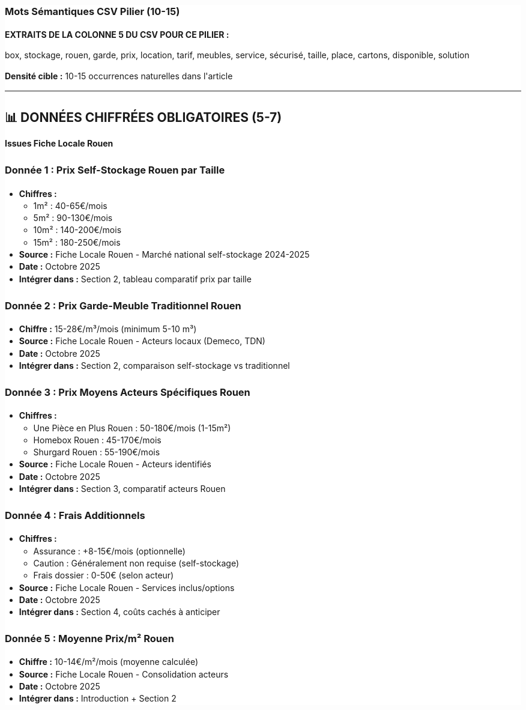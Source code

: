 ### Mots Sémantiques CSV Pilier (10-15)
**EXTRAITS DE LA COLONNE 5 DU CSV POUR CE PILIER :**

box, stockage, rouen, garde, prix, location, tarif, meubles, service, sécurisé, taille, place, cartons, disponible, solution

**Densité cible :** 10-15 occurrences naturelles dans l'article

---

## 📊 DONNÉES CHIFFRÉES OBLIGATOIRES (5-7)

**Issues Fiche Locale Rouen**

### Donnée 1 : Prix Self-Stockage Rouen par Taille
- **Chiffres :** 
  - 1m² : 40-65€/mois
  - 5m² : 90-130€/mois
  - 10m² : 140-200€/mois
  - 15m² : 180-250€/mois
- **Source :** Fiche Locale Rouen - Marché national self-stockage 2024-2025
- **Date :** Octobre 2025
- **Intégrer dans :** Section 2, tableau comparatif prix par taille

### Donnée 2 : Prix Garde-Meuble Traditionnel Rouen
- **Chiffre :** 15-28€/m³/mois (minimum 5-10 m³)
- **Source :** Fiche Locale Rouen - Acteurs locaux (Demeco, TDN)
- **Date :** Octobre 2025
- **Intégrer dans :** Section 2, comparaison self-stockage vs traditionnel

### Donnée 3 : Prix Moyens Acteurs Spécifiques Rouen
- **Chiffres :**
  - Une Pièce en Plus Rouen : 50-180€/mois (1-15m²)
  - Homebox Rouen : 45-170€/mois
  - Shurgard Rouen : 55-190€/mois
- **Source :** Fiche Locale Rouen - Acteurs identifiés
- **Date :** Octobre 2025
- **Intégrer dans :** Section 3, comparatif acteurs Rouen

### Donnée 4 : Frais Additionnels
- **Chiffres :**
  - Assurance : +8-15€/mois (optionnelle)
  - Caution : Généralement non requise (self-stockage)
  - Frais dossier : 0-50€ (selon acteur)
- **Source :** Fiche Locale Rouen - Services inclus/options
- **Date :** Octobre 2025
- **Intégrer dans :** Section 4, coûts cachés à anticiper

### Donnée 5 : Moyenne Prix/m² Rouen
- **Chiffre :** 10-14€/m²/mois (moyenne calculée)
- **Source :** Fiche Locale Rouen - Consolidation acteurs
- **Date :** Octobre 2025
- **Intégrer dans :** Introduction + Section 2
